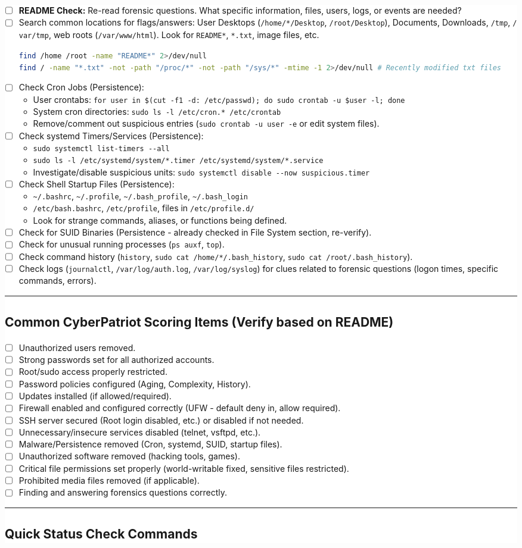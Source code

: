 - [ ] **README Check:** Re-read forensic questions. What specific information, files, users, logs, or events are needed?
- [ ] Search common locations for flags/answers: User Desktops (`/home/*/Desktop`, `/root/Desktop`), Documents, Downloads, `/tmp`, `/var/tmp`, web roots (`/var/www/html`). Look for `README*`, `*.txt`, image files, etc.
  ```bash
  find /home /root -name "README*" 2>/dev/null
  find / -name "*.txt" -not -path "/proc/*" -not -path "/sys/*" -mtime -1 2>/dev/null # Recently modified txt files
  ```
- [ ] Check Cron Jobs (Persistence):
    - User crontabs: `for user in $(cut -f1 -d: /etc/passwd); do sudo crontab -u $user -l; done`
    - System cron directories: `sudo ls -l /etc/cron.* /etc/crontab`
    - Remove/comment out suspicious entries (`sudo crontab -u user -e` or edit system files).
- [ ] Check systemd Timers/Services (Persistence):
    - `sudo systemctl list-timers --all`
    - `sudo ls -l /etc/systemd/system/*.timer /etc/systemd/system/*.service`
    - Investigate/disable suspicious units: `sudo systemctl disable --now suspicious.timer`
- [ ] Check Shell Startup Files (Persistence):
    - `~/.bashrc`, `~/.profile`, `~/.bash_profile`, `~/.bash_login`
    - `/etc/bash.bashrc`, `/etc/profile`, files in `/etc/profile.d/`
    - Look for strange commands, aliases, or functions being defined.
- [ ] Check for SUID Binaries (Persistence - already checked in File System section, re-verify).
- [ ] Check for unusual running processes (`ps auxf`, `top`).
- [ ] Check command history (`history`, `sudo cat /home/*/.bash_history`, `sudo cat /root/.bash_history`).
- [ ] Check logs (`journalctl`, `/var/log/auth.log`, `/var/log/syslog`) for clues related to forensic questions (logon times, specific commands, errors).

---

## Common CyberPatriot Scoring Items (Verify based on README)

- [ ] Unauthorized users removed.
- [ ] Strong passwords set for all authorized accounts.
- [ ] Root/sudo access properly restricted.
- [ ] Password policies configured (Aging, Complexity, History).
- [ ] Updates installed (if allowed/required).
- [ ] Firewall enabled and configured correctly (UFW - default deny in, allow required).
- [ ] SSH server secured (Root login disabled, etc.) or disabled if not needed.
- [ ] Unnecessary/insecure services disabled (telnet, vsftpd, etc.).
- [ ] Malware/Persistence removed (Cron, systemd, SUID, startup files).
- [ ] Unauthorized software removed (hacking tools, games).
- [ ] Critical file permissions set properly (world-writable fixed, sensitive files restricted).
- [ ] Prohibited media files removed (if applicable).
- [ ] Finding and answering forensics questions correctly.

---

## Quick Status Check Commands
